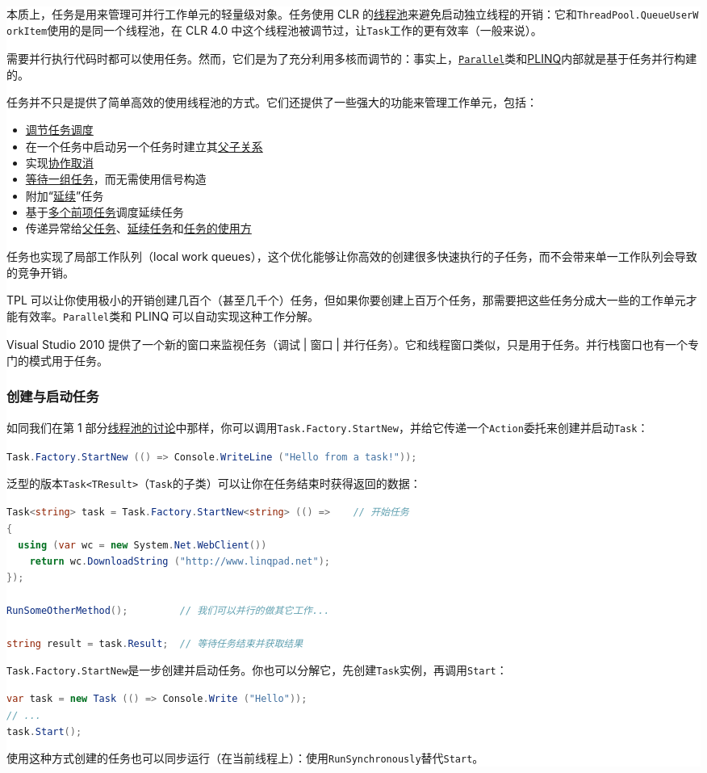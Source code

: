 本质上，任务是用来管理可并行工作单元的轻量级对象。任务使用 CLR 的[线程池](https://blog.gkarch.com/threading/part1.html#thread-pooling)来避免启动独立线程的开销：它和`ThreadPool.QueueUserWorkItem`使用的是同一个线程池，在 CLR 4.0 中这个线程池被调节过，让`Task`工作的更有效率（一般来说）。

需要并行执行代码时都可以使用任务。然而，它们是为了充分利用多核而调节的：事实上，[`Parallel`](https://blog.gkarch.com/threading/part5.html#the-parallel-class)类和[PLINQ](https://blog.gkarch.com/threading/part5.html#plinq)内部就是基于任务并行构建的。

任务并不只是提供了简单高效的使用线程池的方式。它们还提供了一些强大的功能来管理工作单元，包括：

- [调节任务调度](https://blog.gkarch.com/threading/part5.html#taskcreationoptions)
- 在一个任务中启动另一个任务时建立其[父子关系](https://blog.gkarch.com/threading/part5.html#child-tasks)
- 实现[协作取消](https://blog.gkarch.com/threading/part5.html#canceling-tasks)
- [等待一组任务](https://blog.gkarch.com/threading/part5.html#waiting-on-tasks)，而无需使用信号构造
- 附加“[延续](https://blog.gkarch.com/threading/part5.html#continuations)”任务
- 基于[多个前项任务](https://blog.gkarch.com/threading/part5.html#continuations-with-multiple-antecedents)调度延续任务
- 传递异常给[父任务](https://blog.gkarch.com/threading/part5.html#exception-handling-tasks)、[延续任务](https://blog.gkarch.com/threading/part5.html#continuations-and-exceptions)和[任务的使用方](https://blog.gkarch.com/threading/part5.html#exception-handling-tasks)

任务也实现了局部工作队列（local work queues），这个优化能够让你高效的创建很多快速执行的子任务，而不会带来单一工作队列会导致的竞争开销。

TPL 可以让你使用极小的开销创建几百个（甚至几千个）任务，但如果你要创建上百万个任务，那需要把这些任务分成大一些的工作单元才能有效率。`Parallel`类和 PLINQ 可以自动实现这种工作分解。

Visual Studio 2010 提供了一个新的窗口来监视任务（调试 | 窗口 | 并行任务）。它和线程窗口类似，只是用于任务。并行栈窗口也有一个专门的模式用于任务。

### 创建与启动任务

如同我们在第 1 部分[线程池的讨论](https://blog.gkarch.com/threading/part1.html#thread-pooling)中那样，你可以调用`Task.Factory.StartNew`，并给它传递一个`Action`委托来创建并启动`Task`：

```c#
Task.Factory.StartNew (() => Console.WriteLine ("Hello from a task!"));
```

泛型的版本`Task<TResult>`（`Task`的子类）可以让你在任务结束时获得返回的数据：

```c#
Task<string> task = Task.Factory.StartNew<string> (() =>    // 开始任务
{
  using (var wc = new System.Net.WebClient())
    return wc.DownloadString ("http://www.linqpad.net");
});

RunSomeOtherMethod();         // 我们可以并行的做其它工作...

string result = task.Result;  // 等待任务结束并获取结果
```

`Task.Factory.StartNew`是一步创建并启动任务。你也可以分解它，先创建`Task`实例，再调用`Start`：

```c#
var task = new Task (() => Console.Write ("Hello"));
// ...
task.Start();
```

使用这种方式创建的任务也可以同步运行（在当前线程上）：使用`RunSynchronously`替代`Start`。
